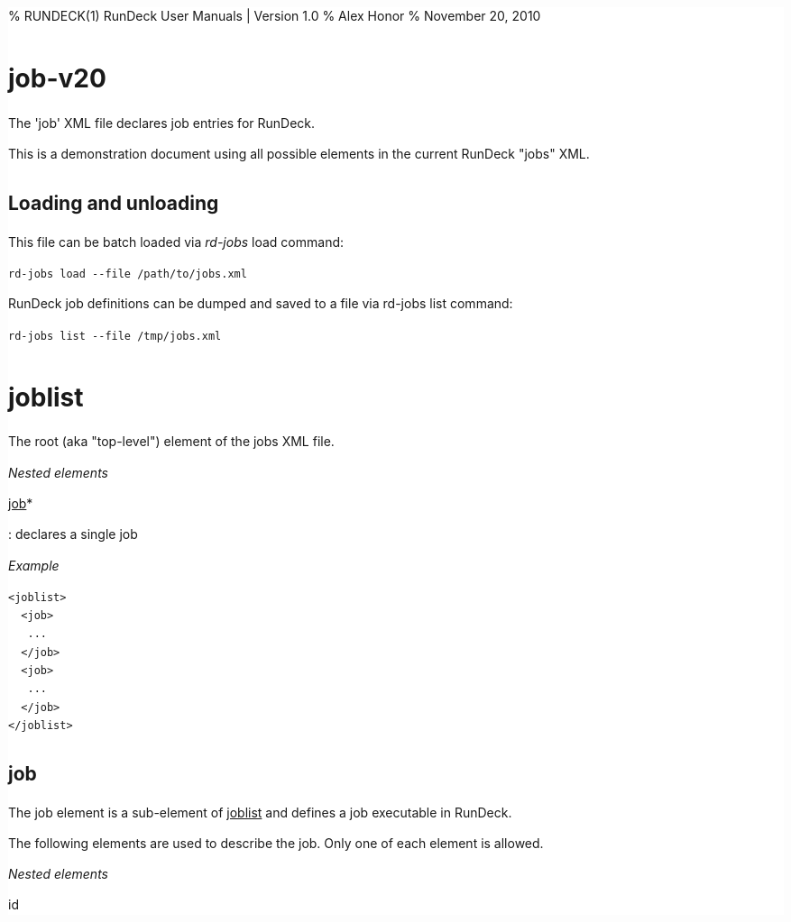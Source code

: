 % RUNDECK(1) RunDeck User Manuals | Version 1.0
% Alex Honor
% November 20, 2010

# job-v20

The 'job' XML file declares job entries for RunDeck.

This is a demonstration document using all possible elements in the
current RunDeck "jobs" XML.

## Loading and unloading

This file can be batch loaded via *rd-jobs* load command:

    rd-jobs load --file /path/to/jobs.xml

RunDeck job definitions can be dumped and saved to a file via
rd-jobs list command:

    rd-jobs list --file /tmp/jobs.xml

# joblist 

The root (aka "top-level") element of the jobs XML file. 

*Nested elements*

[job](#job)*

:    declares a single job

*Example*

    <joblist>
      <job>
       ...
      </job>
      <job>
       ...
      </job>
    </joblist>


## job

The job element is a sub-element of [joblist](#joblist) and defines a job
executable in RunDeck.

The following elements are used to describe the job. Only one of each
element is allowed.

*Nested elements*

id
